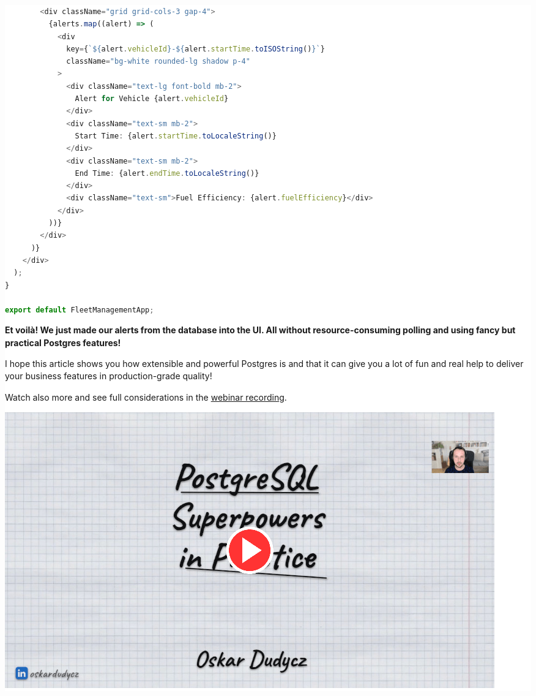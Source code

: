 ```typescript
        <div className="grid grid-cols-3 gap-4">
          {alerts.map((alert) => (
            <div
              key={`${alert.vehicleId}-${alert.startTime.toISOString()}`}
              className="bg-white rounded-lg shadow p-4"
            >
              <div className="text-lg font-bold mb-2">
                Alert for Vehicle {alert.vehicleId}
              </div>
              <div className="text-sm mb-2">
                Start Time: {alert.startTime.toLocaleString()}
              </div>
              <div className="text-sm mb-2">
                End Time: {alert.endTime.toLocaleString()}
              </div>
              <div className="text-sm">Fuel Efficiency: {alert.fuelEfficiency}</div>
            </div>
          ))}
        </div>
      )}
    </div>
  );  
}

export default FleetManagementApp;
```

**Et voilà! We just made our alerts from the database into the UI. All without resource-consuming polling and using fancy but practical Postgres features!**

I hope this article shows you how extensible and powerful Postgres is and that it can give you a lot of fun and real help to deliver your business features in production-grade quality!

Watch also more and see full considerations in the [webinar recording](https://www.architecture-weekly.com/p/webinar-10-postgresql-superpowers).

[![cover](2023-04-15-webinar.png)](https://www.architecture-weekly.com/p/webinar-10-postgresql-superpowers)

